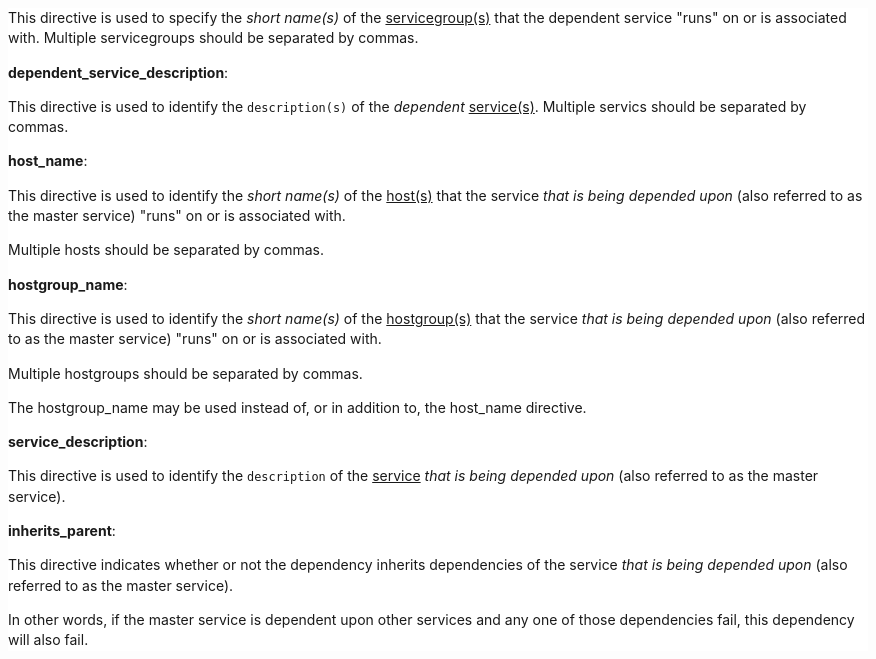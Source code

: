 This directive is used to specify the *short name(s)* of the [servicegroup(s)](#servicegroup) that the dependent service "runs" on or is associated with. Multiple servicegroups should be separated by commas.

</td>
</tr>
<tr>
<td valign="top"><strong>dependent_service_description</strong>:</td>
<td>

This directive is used to identify the `description(s)` of the *dependent* [service(s)](#service). Multiple servics should be separated by commas.

</td>
</tr>
<tr>
<td valign="top"><strong>host_name</strong>:</td>
<td>

This directive is used to identify the *short name(s)* of the [host(s)](#host) that the service *that is being depended upon* (also referred to as the master service) "runs" on or is associated with.

Multiple hosts should be separated by commas.

</td>
</tr>
<tr>
<td valign="top"><strong>hostgroup_name</strong>:</td>
<td>

This directive is used to identify the *short name(s)* of the [hostgroup(s)](#hostgroup) that the service *that is being depended upon* (also referred to as the master service) "runs" on or is associated with.

Multiple hostgroups should be separated by commas.

The hostgroup_name may be used instead of, or in addition to, the host_name directive.

</td>
</tr>
<tr>
<td valign="top"><strong>service_description</strong>:</td>
<td>

This directive is used to identify the `description` of the [service](#service) *that is being depended upon* (also referred to as the master service).

</td>
</tr>
<tr>
<td valign="top"><strong>inherits_parent</strong>:</td>
<td>

This directive indicates whether or not the dependency inherits dependencies of the service *that is being depended upon* (also referred to as the master service).

In other words, if the master service is dependent upon other services and any one of those dependencies fail, this dependency will also fail.
